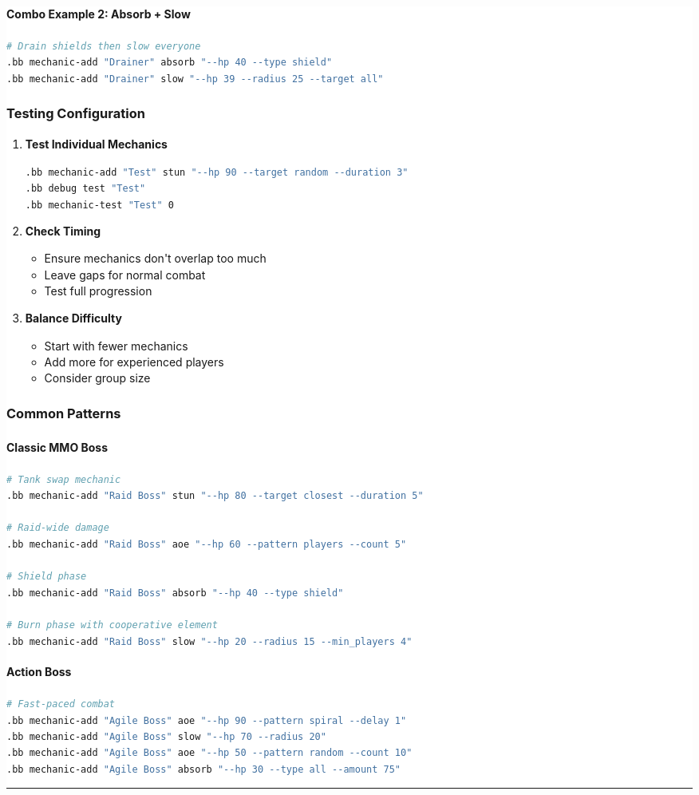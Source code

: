 #### Combo Example 2: Absorb + Slow
```bash
# Drain shields then slow everyone
.bb mechanic-add "Drainer" absorb "--hp 40 --type shield"
.bb mechanic-add "Drainer" slow "--hp 39 --radius 25 --target all"
```

### Testing Configuration

1. **Test Individual Mechanics**
   ```bash
   .bb mechanic-add "Test" stun "--hp 90 --target random --duration 3"
   .bb debug test "Test"
   .bb mechanic-test "Test" 0
   ```

2. **Check Timing**
   - Ensure mechanics don't overlap too much
   - Leave gaps for normal combat
   - Test full progression

3. **Balance Difficulty**
   - Start with fewer mechanics
   - Add more for experienced players
   - Consider group size

### Common Patterns

#### Classic MMO Boss
```bash
# Tank swap mechanic
.bb mechanic-add "Raid Boss" stun "--hp 80 --target closest --duration 5"

# Raid-wide damage
.bb mechanic-add "Raid Boss" aoe "--hp 60 --pattern players --count 5"

# Shield phase
.bb mechanic-add "Raid Boss" absorb "--hp 40 --type shield"

# Burn phase with cooperative element
.bb mechanic-add "Raid Boss" slow "--hp 20 --radius 15 --min_players 4"
```

#### Action Boss
```bash
# Fast-paced combat
.bb mechanic-add "Agile Boss" aoe "--hp 90 --pattern spiral --delay 1"
.bb mechanic-add "Agile Boss" slow "--hp 70 --radius 20"
.bb mechanic-add "Agile Boss" aoe "--hp 50 --pattern random --count 10"
.bb mechanic-add "Agile Boss" absorb "--hp 30 --type all --amount 75"
```

---
